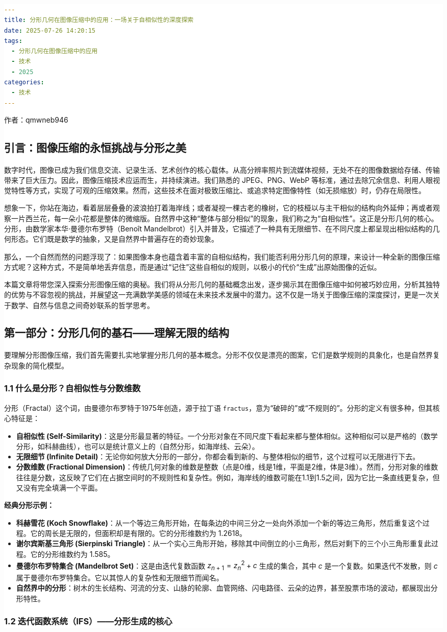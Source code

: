 ```yaml
---
title: 分形几何在图像压缩中的应用：一场关于自相似性的深度探索
date: 2025-07-26 14:20:15
tags:
  - 分形几何在图像压缩中的应用
  - 技术
  - 2025
categories:
  - 技术
---
```


作者：qmwneb946

## 引言：图像压缩的永恒挑战与分形之美

数字时代，图像已成为我们信息交流、记录生活、艺术创作的核心载体。从高分辨率照片到流媒体视频，无处不在的图像数据给存储、传输带来了巨大压力。因此，图像压缩技术应运而生，并持续演进。我们熟悉的 JPEG、PNG、WebP 等标准，通过去除冗余信息、利用人眼视觉特性等方式，实现了可观的压缩效果。然而，这些技术在面对极致压缩比、或追求特定图像特性（如无损缩放）时，仍存在局限性。

想象一下，你站在海边，看着层层叠叠的波浪拍打着海岸线；或者凝视一棵古老的橡树，它的枝桠以与主干相似的结构向外延伸；再或者观察一片西兰花，每一朵小花都是整体的微缩版。自然界中这种“整体与部分相似”的现象，我们称之为“自相似性”。这正是分形几何的核心。分形，由数学家本华·曼德尔布罗特（Benoît Mandelbrot）引入并普及，它描述了一种具有无限细节、在不同尺度上都呈现出相似结构的几何形态。它们既是数学的抽象，又是自然界中普遍存在的奇妙现象。

那么，一个自然而然的问题浮现了：如果图像本身也蕴含着丰富的自相似结构，我们能否利用分形几何的原理，来设计一种全新的图像压缩方式呢？这种方式，不是简单地丢弃信息，而是通过“记住”这些自相似的规则，以极小的代价“生成”出原始图像的近似。

本篇文章将带您深入探索分形图像压缩的奥秘。我们将从分形几何的基础概念出发，逐步揭示其在图像压缩中如何被巧妙应用，分析其独特的优势与不容忽视的挑战，并展望这一充满数学美感的领域在未来技术发展中的潜力。这不仅是一场关于图像压缩的深度探讨，更是一次关于数学、自然与信息之间奇妙联系的哲学思考。

## 第一部分：分形几何的基石——理解无限的结构

要理解分形图像压缩，我们首先需要扎实地掌握分形几何的基本概念。分形不仅仅是漂亮的图案，它们是数学规则的具象化，也是自然界复杂现象的简化模型。

### 1.1 什么是分形？自相似性与分数维数

分形（Fractal）这个词，由曼德尔布罗特于1975年创造，源于拉丁语 `fractus`，意为“破碎的”或“不规则的”。分形的定义有很多种，但其核心特征是：

*   **自相似性 (Self-Similarity)**：这是分形最显著的特征。一个分形对象在不同尺度下看起来都与整体相似。这种相似可以是严格的（数学分形，如科赫曲线），也可以是统计意义上的（自然分形，如海岸线、云朵）。
*   **无限细节 (Infinite Detail)**：无论你如何放大分形的一部分，你都会看到新的、与整体相似的细节，这个过程可以无限进行下去。
*   **分数维数 (Fractional Dimension)**：传统几何对象的维数是整数（点是0维，线是1维，平面是2维，体是3维）。然而，分形对象的维数往往是分数，这反映了它们在占据空间时的不规则性和复杂性。例如，海岸线的维数可能在1.1到1.5之间，因为它比一条直线更复杂，但又没有完全填满一个平面。

**经典分形示例：**

*   **科赫雪花 (Koch Snowflake)**：从一个等边三角形开始，在每条边的中间三分之一处向外添加一个新的等边三角形，然后重复这个过程。它的周长是无限的，但面积却是有限的。它的分形维数约为 $1.2618$。
*   **谢尔宾斯基三角形 (Sierpinski Triangle)**：从一个实心三角形开始，移除其中间倒立的小三角形，然后对剩下的三个小三角形重复此过程。它的分形维数约为 $1.585$。
*   **曼德尔布罗特集合 (Mandelbrot Set)**：这是由迭代复数函数 $z_{n+1} = z_n^2 + c$ 生成的集合，其中 $c$ 是一个复数。如果迭代不发散，则 $c$ 属于曼德尔布罗特集合。它以其惊人的复杂性和无限细节而闻名。
*   **自然界中的分形**：树木的生长结构、河流的分支、山脉的轮廓、血管网络、闪电路径、云朵的边界，甚至股票市场的波动，都展现出分形特性。

### 1.2 迭代函数系统（IFS）——分形生成的核心
